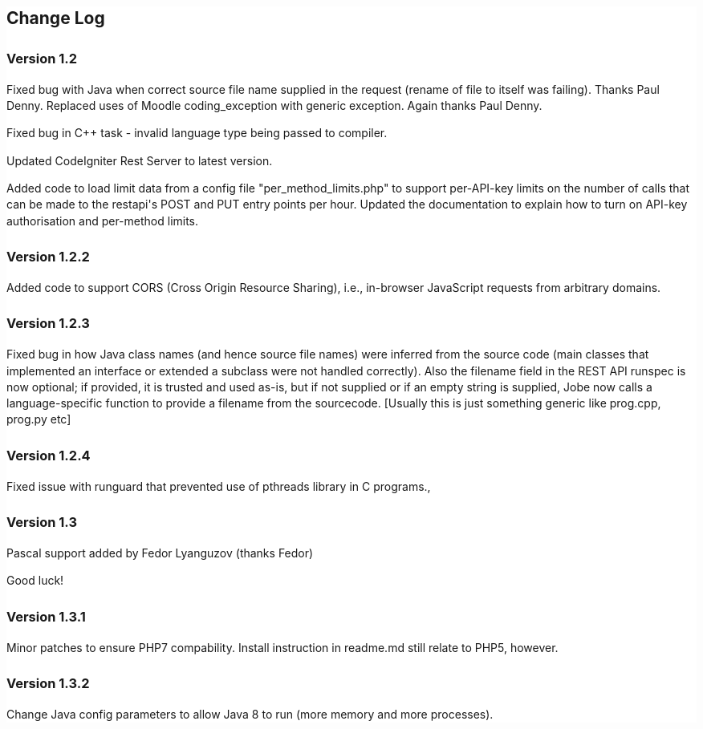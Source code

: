 
## Change Log

### Version 1.2

Fixed bug with Java when correct source file name supplied in the request
(rename of file to itself was failing). Thanks Paul Denny.
Replaced uses of Moodle coding_exception with generic exception. Again thanks
Paul Denny.

Fixed bug in C++ task - invalid language type being passed to compiler.

Updated CodeIgniter Rest Server to latest version.

Added code to load limit data from a config file "per\_method\_limits.php" to
support per-API-key limits on the number of calls that can be made to the
restapi's POST and PUT entry points per hour. Updated the documentation to
explain how to turn on API-key authorisation and per-method limits.

### Version 1.2.2

Added code to support CORS (Cross Origin Resource Sharing), i.e.,
in-browser JavaScript requests from arbitrary domains.

### Version 1.2.3

Fixed bug in how Java class names (and hence source file
names) were inferred from the source code (main classes that implemented an
interface or extended a subclass were not handled correctly). Also the filename
field in the REST API runspec is now optional; if provided, it is trusted
and used as-is, but if not supplied or if an empty string is supplied, Jobe
now calls a language-specific function to provide a filename from the sourcecode.
[Usually this is just something generic like prog.cpp, prog.py etc]

### Version 1.2.4

Fixed issue with runguard that prevented use of pthreads library in C programs.,

### Version 1.3

Pascal support added by Fedor Lyanguzov (thanks Fedor)

Good luck!

### Version 1.3.1

Minor patches to ensure PHP7 compability. Install instruction in readme.md
still relate to PHP5, however.

### Version 1.3.2

Change Java config parameters to allow Java 8 to run (more memory and
more processes).
